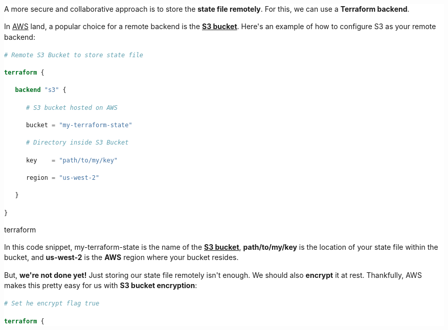 A more secure and collaborative approach is to store the **state file remotely**. For this, we can use a **Terraform backend**.

In [AWS](https://aws.com) land, a popular choice for a remote backend is the **[S3 bucket](https://aws.amazon.com/s3/)**. Here's an example of how to configure S3 as your remote backend:

```terraform
# Remote S3 Bucket to store state file
```

```terraform
terraform {
```

```terraform
   backend "s3" {
```

```terraform
      # S3 bucket hosted on AWS
```

```terraform
      bucket = "my-terraform-state"
```

```terraform
      # Directory inside S3 Bucket
```

```terraform
      key    = "path/to/my/key"
```

```terraform
      region = "us-west-2"
```

```terraform
   }
```

```terraform
} 
```

[](https://jhooq.com/terraform-secure-sensitive-data/# "Copy Code")[](https://jhooq.com/terraform-secure-sensitive-data/# "Toggle Line Numbers")

terraform

In this code snippet, my-terraform-state is the name of the **[S3 bucket](https://aws.amazon.com/s3/)**, **path/to/my/key** is the location of your state file within the bucket, and **us-west-2** is the **AWS** region where your bucket resides.

But, **we're not done yet!** Just storing our state file remotely isn't enough. We should also **encrypt** it at rest. Thankfully, AWS makes this pretty easy for us with **S3 bucket encryption**:

```terraform
# Set he encrypt flag true
```

```terraform
terraform {
```
